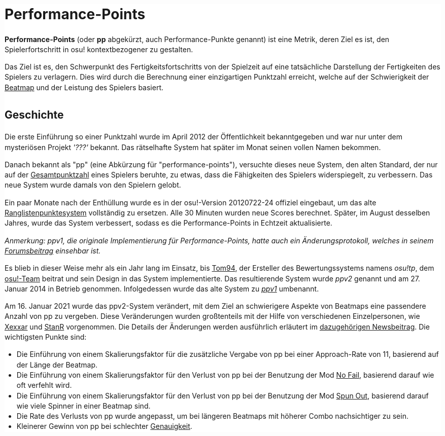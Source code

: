 # Performance-Points

**Performance-Points** (oder **pp** abgekürzt, auch Performance-Punkte genannt) ist eine Metrik, deren Ziel es ist, den Spielerfortschritt in osu! kontextbezogener zu gestalten.

Das Ziel ist es, den Schwerpunkt des Fertigkeitsfortschritts von der Spielzeit auf eine tatsächliche Darstellung der Fertigkeiten des Spielers zu verlagern. Dies wird durch die Berechnung einer einzigartigen Punktzahl erreicht, welche auf der Schwierigkeit der [Beatmap](/wiki/Beatmap) und der Leistung des Spielers basiert.

## Geschichte

Die erste Einführung so einer Punktzahl wurde im April 2012 der Öffentlichkeit bekanntgegeben und war nur unter dem mysteriösen Projekt *'???'* bekannt. Das rätselhafte System hat später im Monat seinen vollen Namen bekommen.

Danach bekannt als "pp" (eine Abkürzung für "performance-points"), versuchte dieses neue System, den alten Standard, der nur auf der [Gesamtpunktzahl](/wiki/Gameplay/Score) eines Spielers beruhte, zu etwas, dass die Fähigkeiten des Spielers widerspiegelt, zu verbessern. Das neue System wurde damals von den Spielern gelobt.

Ein paar Monate nach der Enthüllung wurde es in der osu!-Version 20120722-24 offiziel eingebaut, um das alte [Ranglistenpunktesystem](/wiki/Beatmap/Category#ranked) vollständig zu ersetzen. Alle 30 Minuten wurden neue Scores berechnet. Später, im August desselben Jahres, wurde das System verbessert, sodass es die Performance-Points in Echtzeit aktualisierte.

*Anmerkung: ppv1, die originale Implementierung für Performance-Points, hatte auch ein Änderungsprotokoll, welches in seinem [Forumsbeitrag](https://osu.ppy.sh/community/forums/topics/92185) einsehbar ist.*

Es blieb in dieser Weise mehr als ein Jahr lang im Einsatz, bis [Tom94](https://osu.ppy.sh/users/1857058), der Ersteller des Bewertungssystems namens *osu!tp*, dem [osu!-Team](/wiki/People/The_Team) beitrat und sein Design in das System implementierte. Das resultierende System wurde *ppv2* genannt und am 27. Januar 2014 in Betrieb genommen. Infolgedessen wurde das alte System zu *[ppv1](/wiki/Performance_points/ppv1)* umbenannt.

Am 16. Januar 2021 wurde das ppv2-System verändert, mit dem Ziel an schwierigere Aspekte von Beatmaps eine passendere Anzahl von pp zu vergeben. Diese Veränderungen wurden großtenteils mit der Hilfe von verschiedenen Einzelpersonen, wie [Xexxar](https://osu.ppy.sh/users/2773526) und [StanR](https://osu.ppy.sh/users/7217455) vorgenommen. Die Details der Änderungen werden ausführlich erläutert im [dazugehörigen Newsbeitrag](https://osu.ppy.sh/home/news/2021-01-14-performance-points-updates). Die wichtigsten Punkte sind:

- Die Einführung von einem Skalierungsfaktor für die zusätzliche Vergabe von pp bei einer Approach-Rate von 11, basierend auf der Länge der Beatmap.
- Die Einführung von einem Skalierungsfaktor für den Verlust von pp bei der Benutzung der Mod [No Fail](/wiki/Game_modifier/No_Fail), basierend darauf wie oft verfehlt wird.
- Die Einführung von einem Skalierungsfaktor für den Verlust von pp bei der Benutzung der Mod [Spun Out](/wiki/Game_modifier/Spun_Out), basierend darauf wie viele Spinner in einer Beatmap sind.
- Die Rate des Verlusts von pp wurde angepasst, um bei längeren Beatmaps mit höherer Combo nachsichtiger zu sein.
- Kleinerer Gewinn von pp bei schlechter [Genauigkeit](/wiki/Gameplay/Accuracy).
